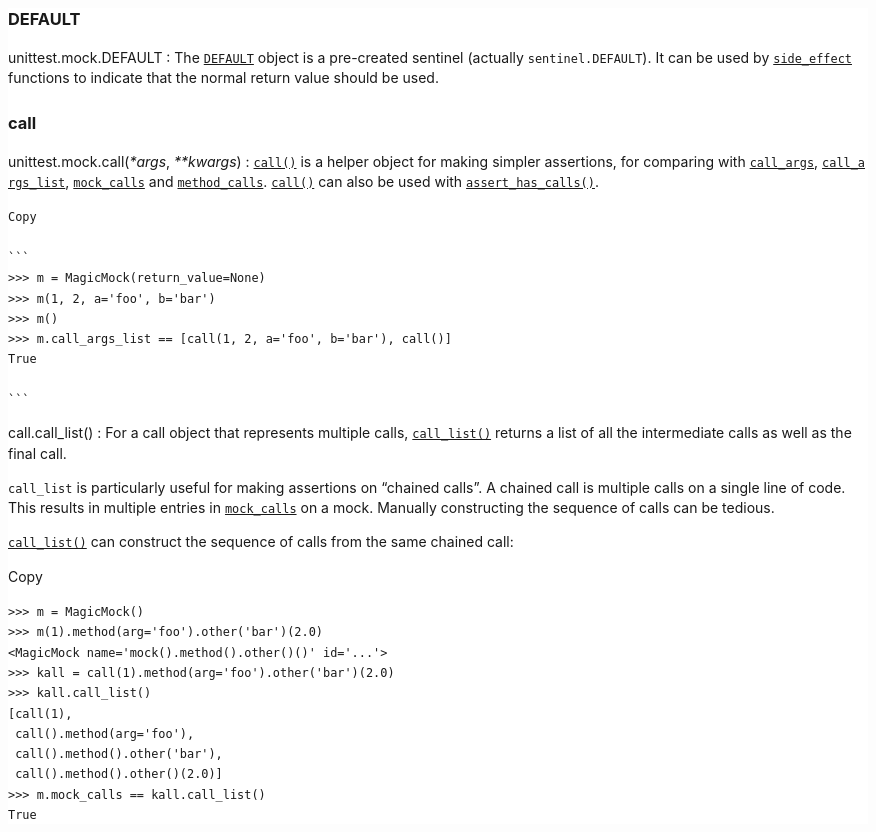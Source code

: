 ### DEFAULT

unittest.mock.DEFAULT
:   The [`DEFAULT`](#unittest.mock.DEFAULT "unittest.mock.DEFAULT") object is a pre-created sentinel (actually
    `sentinel.DEFAULT`). It can be used by [`side_effect`](#unittest.mock.Mock.side_effect "unittest.mock.Mock.side_effect")
    functions to indicate that the normal return value should be used.

### call

unittest.mock.call(*\*args*, *\*\*kwargs*)
:   [`call()`](#unittest.mock.call "unittest.mock.call") is a helper object for making simpler assertions, for comparing with
    [`call_args`](#unittest.mock.Mock.call_args "unittest.mock.Mock.call_args"), [`call_args_list`](#unittest.mock.Mock.call_args_list "unittest.mock.Mock.call_args_list"),
    [`mock_calls`](#unittest.mock.Mock.mock_calls "unittest.mock.Mock.mock_calls") and [`method_calls`](#unittest.mock.Mock.method_calls "unittest.mock.Mock.method_calls"). [`call()`](#unittest.mock.call "unittest.mock.call") can also be
    used with [`assert_has_calls()`](#unittest.mock.Mock.assert_has_calls "unittest.mock.Mock.assert_has_calls").

    Copy

    ```
    >>> m = MagicMock(return_value=None)
    >>> m(1, 2, a='foo', b='bar')
    >>> m()
    >>> m.call_args_list == [call(1, 2, a='foo', b='bar'), call()]
    True

    ```

call.call\_list()
:   For a call object that represents multiple calls, [`call_list()`](#unittest.mock.call.call_list "unittest.mock.call.call_list")
    returns a list of all the intermediate calls as well as the
    final call.

`call_list` is particularly useful for making assertions on “chained calls”. A
chained call is multiple calls on a single line of code. This results in
multiple entries in [`mock_calls`](#unittest.mock.Mock.mock_calls "unittest.mock.Mock.mock_calls") on a mock. Manually constructing
the sequence of calls can be tedious.

[`call_list()`](#unittest.mock.call.call_list "unittest.mock.call.call_list") can construct the sequence of calls from the same
chained call:

Copy

```
>>> m = MagicMock()
>>> m(1).method(arg='foo').other('bar')(2.0)
<MagicMock name='mock().method().other()()' id='...'>
>>> kall = call(1).method(arg='foo').other('bar')(2.0)
>>> kall.call_list()
[call(1),
 call().method(arg='foo'),
 call().method().other('bar'),
 call().method().other()(2.0)]
>>> m.mock_calls == kall.call_list()
True

```
